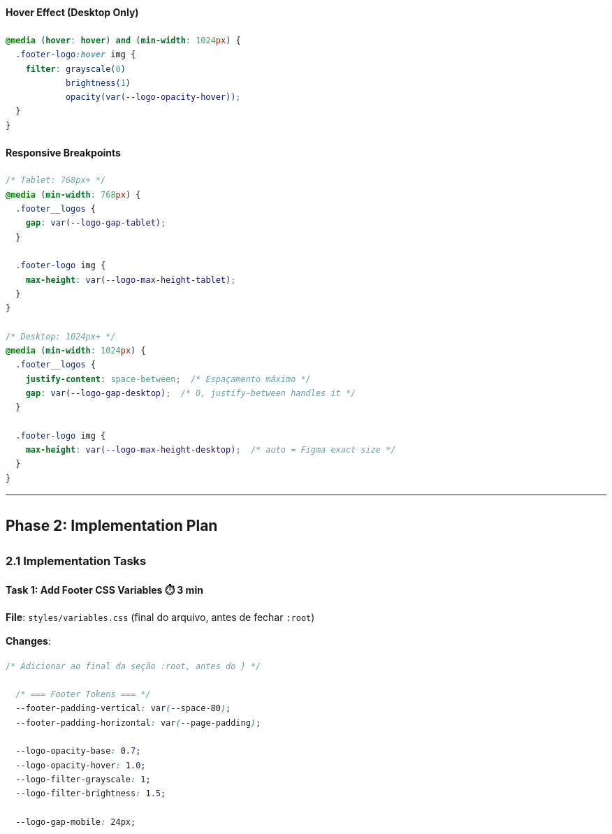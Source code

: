 ```css
```

#### Hover Effect (Desktop Only)

```css
@media (hover: hover) and (min-width: 1024px) {
  .footer-logo:hover img {
    filter: grayscale(0)
            brightness(1)
            opacity(var(--logo-opacity-hover));
  }
}
```

#### Responsive Breakpoints

```css
/* Tablet: 768px+ */
@media (min-width: 768px) {
  .footer__logos {
    gap: var(--logo-gap-tablet);
  }

  .footer-logo img {
    max-height: var(--logo-max-height-tablet);
  }
}

/* Desktop: 1024px+ */
@media (min-width: 1024px) {
  .footer__logos {
    justify-content: space-between;  /* Espaçamento máximo */
    gap: var(--logo-gap-desktop);  /* 0, justify-between handles it */
  }

  .footer-logo img {
    max-height: var(--logo-max-height-desktop);  /* auto = Figma exact size */
  }
}
```

---

## Phase 2: Implementation Plan

### 2.1 Implementation Tasks

#### Task 1: Add Footer CSS Variables ⏱️ 3 min

**File**: `styles/variables.css` (final do arquivo, antes de fechar `:root`)

**Changes**:
```css
/* Adicionar ao final da seção :root, antes do } */

  /* === Footer Tokens === */
  --footer-padding-vertical: var(--space-80);
  --footer-padding-horizontal: var(--page-padding);

  --logo-opacity-base: 0.7;
  --logo-opacity-hover: 1.0;
  --logo-filter-grayscale: 1;
  --logo-filter-brightness: 1.5;

  --logo-gap-mobile: 24px;
```